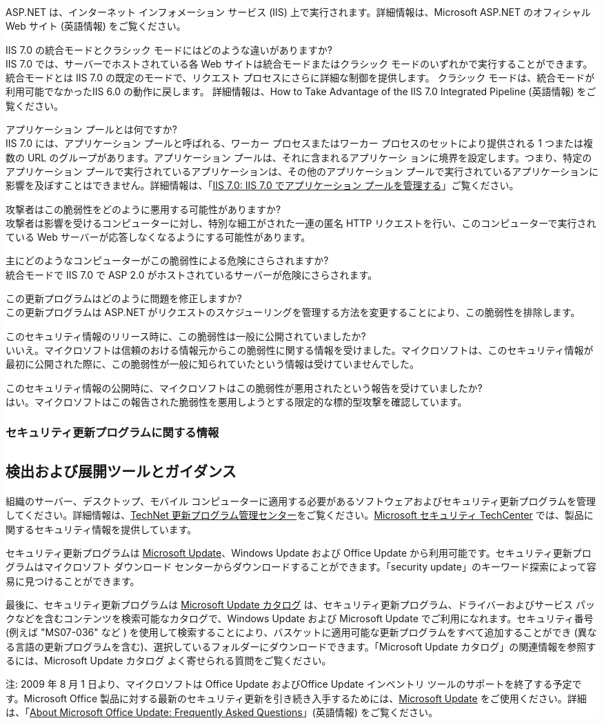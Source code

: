   
ASP.NET は、インターネット インフォメーション サービス (IIS) 上で実行されます。詳細情報は、Microsoft ASP.NET のオフィシャル Web サイト (英語情報) をご覧ください。

  
IIS 7.0 の統合モードとクラシック モードにはどのような違いがありますか?  
IIS 7.0 では、サーバーでホストされている各 Web サイトは統合モードまたはクラシック モードのいずれかで実行することができます。 統合モードとは IIS 7.0 の既定のモードで、リクエスト プロセスにさらに詳細な制御を提供します。 クラシック モードは、統合モードが利用可能でなかったIIS 6.0 の動作に戻します。 詳細情報は、How to Take Advantage of the IIS 7.0 Integrated Pipeline (英語情報) をご覧ください。

  
アプリケーション プールとは何ですか?  
IIS 7.0 には、アプリケーション プールと呼ばれる、ワーカー プロセスまたはワーカー プロセスのセットにより提供される 1 つまたは複数の URL のグループがあります。アプリケーション プールは、それに含まれるアプリケーシ ョンに境界を設定します。つまり、特定のアプリケーション プールで実行されているアプリケーションは、その他のアプリケーション プールで実行されているアプリケーションに影響を及ぼすことはできません。詳細情報は、「[IIS 7.0: IIS 7.0 でアプリケーション プールを管理する](https://technet.microsoft.com/ja-jp/library/cc753449.aspx)」ご覧ください。

  
攻撃者はこの脆弱性をどのように悪用する可能性がありますか?  
攻撃者は影響を受けるコンピューターに対し、特別な細工がされた一連の匿名 HTTP リクエストを行い、このコンピューターで実行されている Web サーバーが応答しなくなるようにする可能性があります。

  
主にどのようなコンピューターがこの脆弱性による危険にさらされますか?  
統合モードで IIS 7.0 で ASP 2.0 がホストされているサーバーが危険にさらされます。

  
この更新プログラムはどのように問題を修正しますか?  
この更新プログラムは ASP.NET がリクエストのスケジューリングを管理する方法を変更することにより、この脆弱性を排除します。

  
このセキュリティ情報のリリース時に、この脆弱性は一般に公開されていましたか?  
いいえ。マイクロソフトは信頼のおける情報元からこの脆弱性に関する情報を受けました。マイクロソフトは、このセキュリティ情報が最初に公開された際に、この脆弱性が一般に知られていたという情報は受けていませんでした。

  
このセキュリティ情報の公開時に、マイクロソフトはこの脆弱性が悪用されたという報告を受けていましたか?  
はい。マイクロソフトはこの報告された脆弱性を悪用しようとする限定的な標的型攻撃を確認しています。

  
### セキュリティ更新プログラムに関する情報
  
検出および展開ツールとガイダンス  
--------------------------------
  

組織のサーバー、デスクトップ、モバイル コンピューターに適用する必要があるソフトウェアおよびセキュリティ更新プログラムを管理してください。詳細情報は、[TechNet 更新プログラム管理センター](https://technet.microsoft.com/ja-jp/updatemanagement/default.aspx)をご覧ください。[Microsoft セキュリティ TechCenter](https://technet.microsoft.com/ja-jp/security/default.aspx) では、製品に関するセキュリティ情報を提供しています。

  
セキュリティ更新プログラムは [Microsoft Update](https://go.microsoft.com/fwlink/?linkid=40747)、Windows Update および Office Update から利用可能です。セキュリティ更新プログラムはマイクロソフト ダウンロード センターからダウンロードすることができます。「security update」のキーワード探索によって容易に見つけることができます。

  
最後に、セキュリティ更新プログラムは [Microsoft Update カタログ](https://catalog.update.microsoft.com/v7/site/install.aspx) は、セキュリティ更新プログラム、ドライバーおよびサービス パックなどを含むコンテンツを検索可能なカタログで、Windows Update および Microsoft Update でご利用になれます。セキュリティ番号 (例えば "MS07-036" など ) を使用して検索することにより、バスケットに適用可能な更新プログラムをすべて追加することができ (異なる言語の更新プログラムを含む)、選択しているフォルダーにダウンロードできます。「Microsoft Update カタログ」の関連情報を参照するには、Microsoft Update カタログ よく寄せられる質問をご覧ください。

  
注: 2009 年 8 月 1 日より、マイクロソフトは Office Update およびOffice Update インベントリ ツールのサポートを終了する予定です。Microsoft Office 製品に対する最新のセキュリティ更新を引き続き入手するためには、[Microsoft Update](https://go.microsoft.com/fwlink/?linkid=40747) をご使用ください。詳細は、「[About Microsoft Office Update: Frequently Asked Questions](https://office.microsoft.com/en-us/downloads/fx010402221033.aspx)」(英語情報) をご覧ください。
